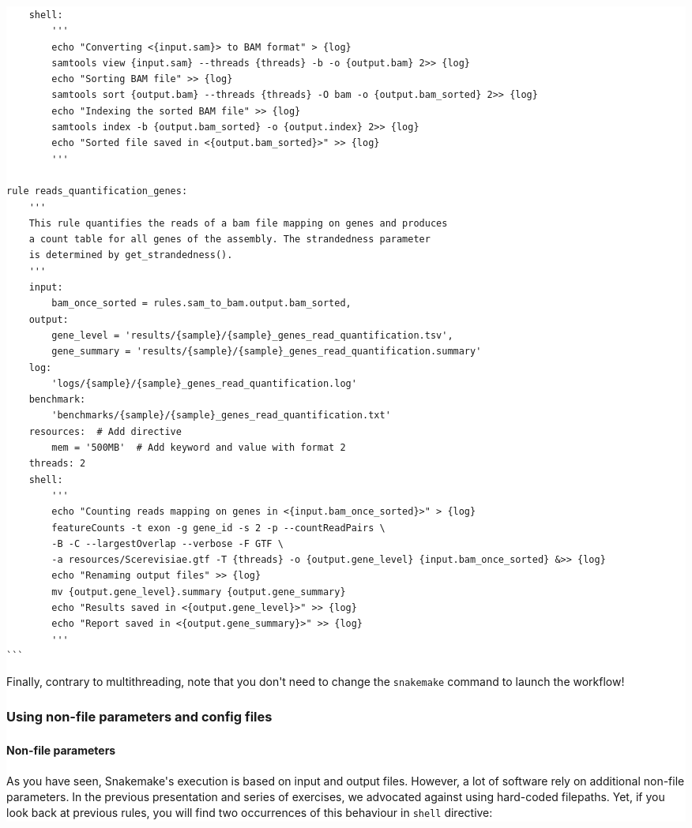         shell:
            '''
            echo "Converting <{input.sam}> to BAM format" > {log}
            samtools view {input.sam} --threads {threads} -b -o {output.bam} 2>> {log}
            echo "Sorting BAM file" >> {log}
            samtools sort {output.bam} --threads {threads} -O bam -o {output.bam_sorted} 2>> {log}
            echo "Indexing the sorted BAM file" >> {log}
            samtools index -b {output.bam_sorted} -o {output.index} 2>> {log}
            echo "Sorted file saved in <{output.bam_sorted}>" >> {log}
            '''

    rule reads_quantification_genes:
        '''
        This rule quantifies the reads of a bam file mapping on genes and produces
        a count table for all genes of the assembly. The strandedness parameter
        is determined by get_strandedness().
        '''
        input:
            bam_once_sorted = rules.sam_to_bam.output.bam_sorted,
        output:
            gene_level = 'results/{sample}/{sample}_genes_read_quantification.tsv',
            gene_summary = 'results/{sample}/{sample}_genes_read_quantification.summary'
        log:
            'logs/{sample}/{sample}_genes_read_quantification.log'
        benchmark:
            'benchmarks/{sample}/{sample}_genes_read_quantification.txt'
        resources:  # Add directive
            mem = '500MB'  # Add keyword and value with format 2
        threads: 2
        shell:
            '''
            echo "Counting reads mapping on genes in <{input.bam_once_sorted}>" > {log}
            featureCounts -t exon -g gene_id -s 2 -p --countReadPairs \
            -B -C --largestOverlap --verbose -F GTF \
            -a resources/Scerevisiae.gtf -T {threads} -o {output.gene_level} {input.bam_once_sorted} &>> {log}
            echo "Renaming output files" >> {log}
            mv {output.gene_level}.summary {output.gene_summary}
            echo "Results saved in <{output.gene_level}>" >> {log}
            echo "Report saved in <{output.gene_summary}>" >> {log}
            '''
    ```

Finally, contrary to multithreading, note that you don't need to change the `snakemake` command to launch the workflow!

### Using non-file parameters and config files

#### Non-file parameters

As you have seen, Snakemake's execution is based on input and output files. However, a lot of software rely on additional non-file parameters. In the previous presentation and series of exercises, we advocated against using hard-coded filepaths. Yet, if you look back at previous rules, you will find two occurrences of this behaviour in `shell` directive:
